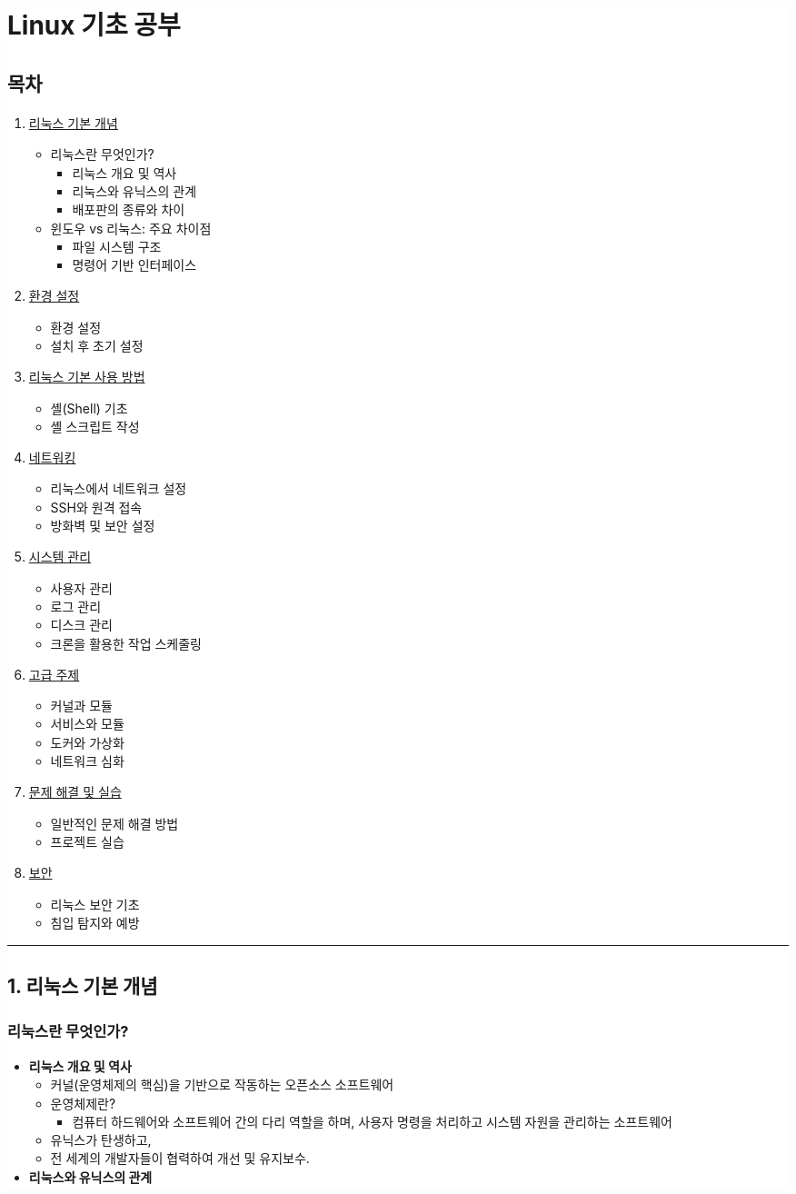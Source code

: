 # Linux 기초 공부

## 목차

1. [리눅스 기본 개념](#1-리눅스-기본-개념)
    - 리눅스란 무엇인가?
        - 리눅스 개요 및 역사
        - 리눅스와 유닉스의 관계
        - 배포판의 종류와 차이
    - 윈도우 vs 리눅스: 주요 차이점
        - 파일 시스템 구조
        - 명령어 기반 인터페이스

2. [환경 설정](#2-환경-설정)
    - 환경 설정
    - 설치 후 초기 설정

3. [리눅스 기본 사용 방법](#3-리눅스-기본-사용-방법)
    - 셸(Shell) 기초
    - 셸 스크립트 작성

4. [네트워킹](#4-네트워킹)
    - 리눅스에서 네트워크 설정
    - SSH와 원격 접속
    - 방화벽 및 보안 설정

5. [시스템 관리](#5-시스템-관리)
    - 사용자 관리
    - 로그 관리
    - 디스크 관리
    - 크론을 활용한 작업 스케줄링

6. [고급 주제](#6-고급-주제)
    - 커널과 모듈
    - 서비스와 모듈
    - 도커와 가상화
    - 네트워크 심화

7. [문제 해결 및 실습](#7-문제-해결-및-실습)
    - 일반적인 문제 해결 방법
    - 프로젝트 실습

8. [보안](#8-보안)
    - 리눅스 보안 기초
    - 침입 탐지와 예방

---

## 1. 리눅스 기본 개념

### 리눅스란 무엇인가?
- **리눅스 개요 및 역사**
  - 커널(운영체제의 핵심)을 기반으로 작동하는 오픈소스 소프트웨어
  - 운영체제란?
    - 컴퓨터 하드웨어와 소프트웨어 간의 다리 역할을 하며, 사용자 명령을 처리하고 시스템 자원을 관리하는 소프트웨어
  - 유닉스가 탄생하고, 
  - 전 세계의 개발자들이 협력하여 개선 및 유지보수.
- **리눅스와 유닉스의 관계**
